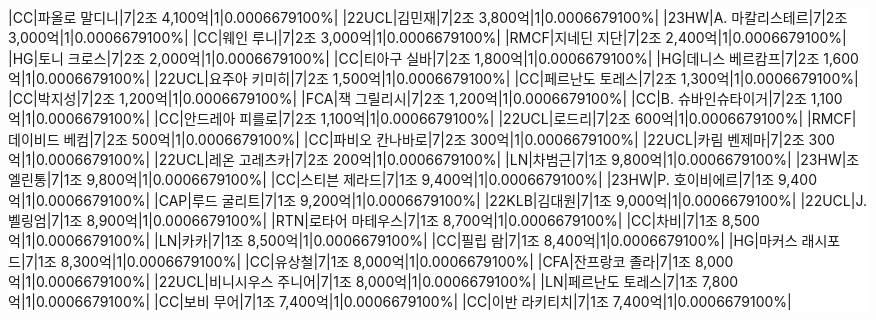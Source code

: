 |CC|파올로 말디니|7|2조 4,100억|1|0.0006679100%|
|22UCL|김민재|7|2조 3,800억|1|0.0006679100%|
|23HW|A. 마칼리스테르|7|2조 3,000억|1|0.0006679100%|
|CC|웨인 루니|7|2조 3,000억|1|0.0006679100%|
|RMCF|지네딘 지단|7|2조 2,400억|1|0.0006679100%|
|HG|토니 크로스|7|2조 2,000억|1|0.0006679100%|
|CC|티아구 실바|7|2조 1,800억|1|0.0006679100%|
|HG|데니스 베르캄프|7|2조 1,600억|1|0.0006679100%|
|22UCL|요주아 키미히|7|2조 1,500억|1|0.0006679100%|
|CC|페르난도 토레스|7|2조 1,300억|1|0.0006679100%|
|CC|박지성|7|2조 1,200억|1|0.0006679100%|
|FCA|잭 그릴리시|7|2조 1,200억|1|0.0006679100%|
|CC|B. 슈바인슈타이거|7|2조 1,100억|1|0.0006679100%|
|CC|안드레아 피를로|7|2조 1,100억|1|0.0006679100%|
|22UCL|로드리|7|2조 600억|1|0.0006679100%|
|RMCF|데이비드 베컴|7|2조 500억|1|0.0006679100%|
|CC|파비오 칸나바로|7|2조 300억|1|0.0006679100%|
|22UCL|카림 벤제마|7|2조 300억|1|0.0006679100%|
|22UCL|레온 고레츠카|7|2조 200억|1|0.0006679100%|
|LN|차범근|7|1조 9,800억|1|0.0006679100%|
|23HW|조엘린통|7|1조 9,800억|1|0.0006679100%|
|CC|스티븐 제라드|7|1조 9,400억|1|0.0006679100%|
|23HW|P. 호이비에르|7|1조 9,400억|1|0.0006679100%|
|CAP|루드 굴리트|7|1조 9,200억|1|0.0006679100%|
|22KLB|김대원|7|1조 9,000억|1|0.0006679100%|
|22UCL|J. 벨링엄|7|1조 8,900억|1|0.0006679100%|
|RTN|로타어 마테우스|7|1조 8,700억|1|0.0006679100%|
|CC|차비|7|1조 8,500억|1|0.0006679100%|
|LN|카카|7|1조 8,500억|1|0.0006679100%|
|CC|필립 람|7|1조 8,400억|1|0.0006679100%|
|HG|마커스 래시포드|7|1조 8,300억|1|0.0006679100%|
|CC|유상철|7|1조 8,000억|1|0.0006679100%|
|CFA|잔프랑코 졸라|7|1조 8,000억|1|0.0006679100%|
|22UCL|비니시우스 주니어|7|1조 8,000억|1|0.0006679100%|
|LN|페르난도 토레스|7|1조 7,800억|1|0.0006679100%|
|CC|보비 무어|7|1조 7,400억|1|0.0006679100%|
|CC|이반 라키티치|7|1조 7,400억|1|0.0006679100%|